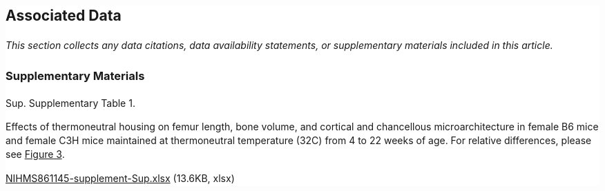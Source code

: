 ## Associated Data

*This section collects any data citations, data availability statements, or supplementary materials included in this article.*

### Supplementary Materials

Sup. Supplementary Table 1.

Effects of thermoneutral housing on femur length, bone volume, and cortical and chancellous microarchitecture in female B6 mice and female C3H mice maintained at thermoneutral temperature (32C) from 4 to 22 weeks of age. For relative differences, please see [Figure 3](#F3).

[NIHMS861145-supplement-Sup.xlsx](/articles/instance/5421618/bin/NIHMS861145-supplement-Sup.xlsx) (13.6KB, xlsx)